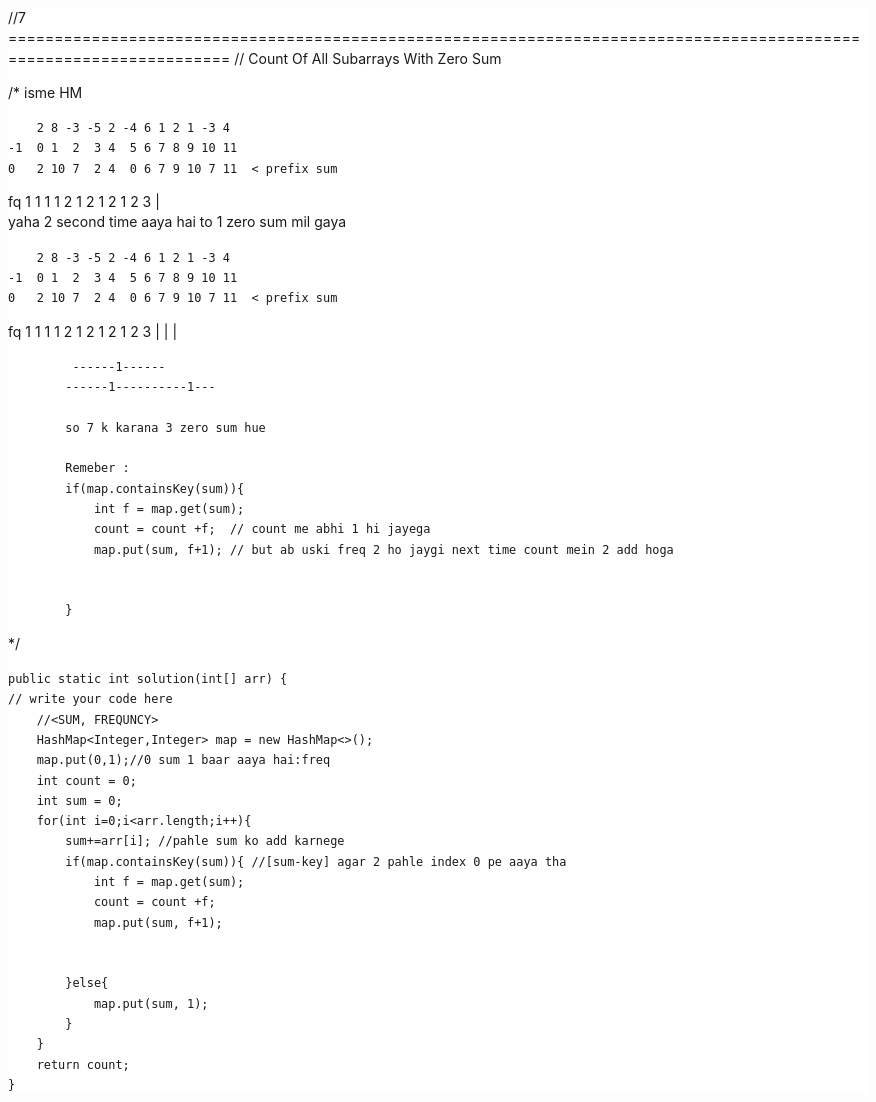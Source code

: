 //7 ====================================================================================================================
// Count Of All Subarrays With Zero Sum

/\*
isme HM<SUM and freq ki banege>

        2 8 -3 -5 2 -4 6 1 2 1 -3 4
    -1  0 1  2  3 4  5 6 7 8 9 10 11
    0   2 10 7  2 4  0 6 7 9 10 7 11  < prefix sum

fq 1 1 1 1 2 1 2 1 2 1 2 3
|  
 yaha 2 second time aaya hai to 1 zero sum mil gaya

        2 8 -3 -5 2 -4 6 1 2 1 -3 4
    -1  0 1  2  3 4  5 6 7 8 9 10 11
    0   2 10 7  2 4  0 6 7 9 10 7 11  < prefix sum

fq 1 1 1 1 2 1 2 1 2 1 2 3
| | |

             ------1------
            ------1----------1---

            so 7 k karana 3 zero sum hue

            Remeber :
            if(map.containsKey(sum)){
    	        int f = map.get(sum);
    	        count = count +f;  // count me abhi 1 hi jayega
    	        map.put(sum, f+1); // but ab uski freq 2 ho jaygi next time count mein 2 add hoga


    	    }

\*/

    public static int solution(int[] arr) {
    // write your code here
    	//<SUM, FREQUNCY>
    	HashMap<Integer,Integer> map = new HashMap<>();
    	map.put(0,1);//0 sum 1 baar aaya hai:freq
    	int count = 0;
    	int sum = 0;
    	for(int i=0;i<arr.length;i++){
    	    sum+=arr[i]; //pahle sum ko add karnege
    	    if(map.containsKey(sum)){ //[sum-key] agar 2 pahle index 0 pe aaya tha
    	        int f = map.get(sum);
    	        count = count +f;
    	        map.put(sum, f+1);


    	    }else{
    	        map.put(sum, 1);
    	    }
    	}
    	return count;
    }
